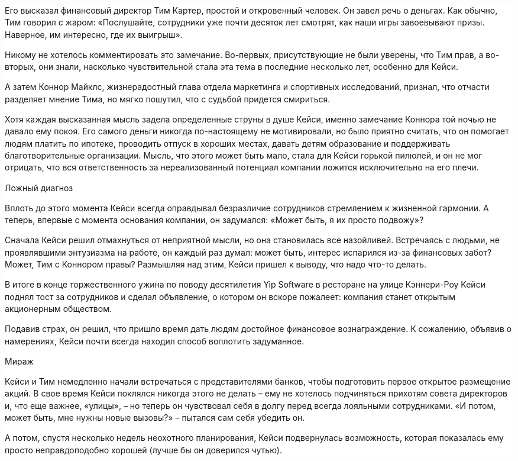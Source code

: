 Его высказал финансовый директор Тим Картер, простой и откровенный
человек. Он завел речь о деньгах. Как обычно, Тим говорил с жаром:
«Послушайте, сотрудники уже почти десяток лет смотрят, как наши игры
завоевывают призы. Наверное, им интересно, где их выигрыш».

Никому не хотелось комментировать это замечание. Во-первых,
присутствующие не были уверены, что Тим прав, а во-вторых, они знали,
насколько чувствительной стала эта тема в последние несколько лет,
особенно для Кейси.

А затем Коннор Майклс, жизнерадостный глава отдела маркетинга и
спортивных исследований, признал, что отчасти разделяет мнение Тима, но
мягко пошутил, что с судьбой придется смириться.

Хотя каждая высказанная мысль задела определенные струны в душе Кейси,
именно замечание Коннора той ночью не давало ему покоя. Его самого
деньги никогда по-настоящему не мотивировали, но было приятно считать,
что он помогает людям платить по ипотеке, проводить отпуск в хороших
местах, давать детям образование и поддерживать благотворительные
организации. Мысль, что этого может быть мало, стала для Кейси горькой
пилюлей, и он не мог отрицать, что вся ответственность за
нереализованный потенциал компании ложится исключительно на его плечи.

Ложный диагноз

Вплоть до этого момента Кейси всегда оправдывал безразличие сотрудников
стремлением к жизненной гармонии. А теперь, впервые с момента основания
компании, он задумался: «Может быть, я их просто подвожу»?

Сначала Кейси решил отмахнуться от неприятной мысли, но она становилась
все назойливей. Встречаясь с людьми, не проявлявшими энтузиазма на
работе, он каждый раз думал: может быть, интерес испарился из-за
финансовых забот? Может, Тим c Коннором правы? Размышляя над этим, Кейси
пришел к выводу, что надо что-то делать.

В итоге в конце торжественного ужина по поводу десятилетия Yip Software
в ресторане на улице Кэннери-Роу Кейси поднял тост за сотрудников и
сделал объявление, о котором он вскоре пожалеет: компания станет
открытым акционерным обществом.

Подавив страх, он решил, что пришло время дать людям достойное
финансовое вознаграждение. К сожалению, объявив о намерениях, Кейси
почти всегда находил способ воплотить задуманное.

Мираж

Кейси и Тим немедленно начали встречаться с представителями банков,
чтобы подготовить первое открытое размещение акций. В свое время Кейси
поклялся никогда этого не делать – ему не хотелось подчиняться прихотям
совета директоров и, что еще важнее, «улицы», – но теперь он чувствовал
себя в долгу перед всегда лояльными сотрудниками. «И потом, может быть,
мне нужны новые вызовы?» – пытался сам себя убедить он.

А потом, спустя несколько недель неохотного планирования, Кейси
подвернулась возможность, которая показалась ему просто неправдоподобно
хорошей (лучше бы он доверился чутью).
